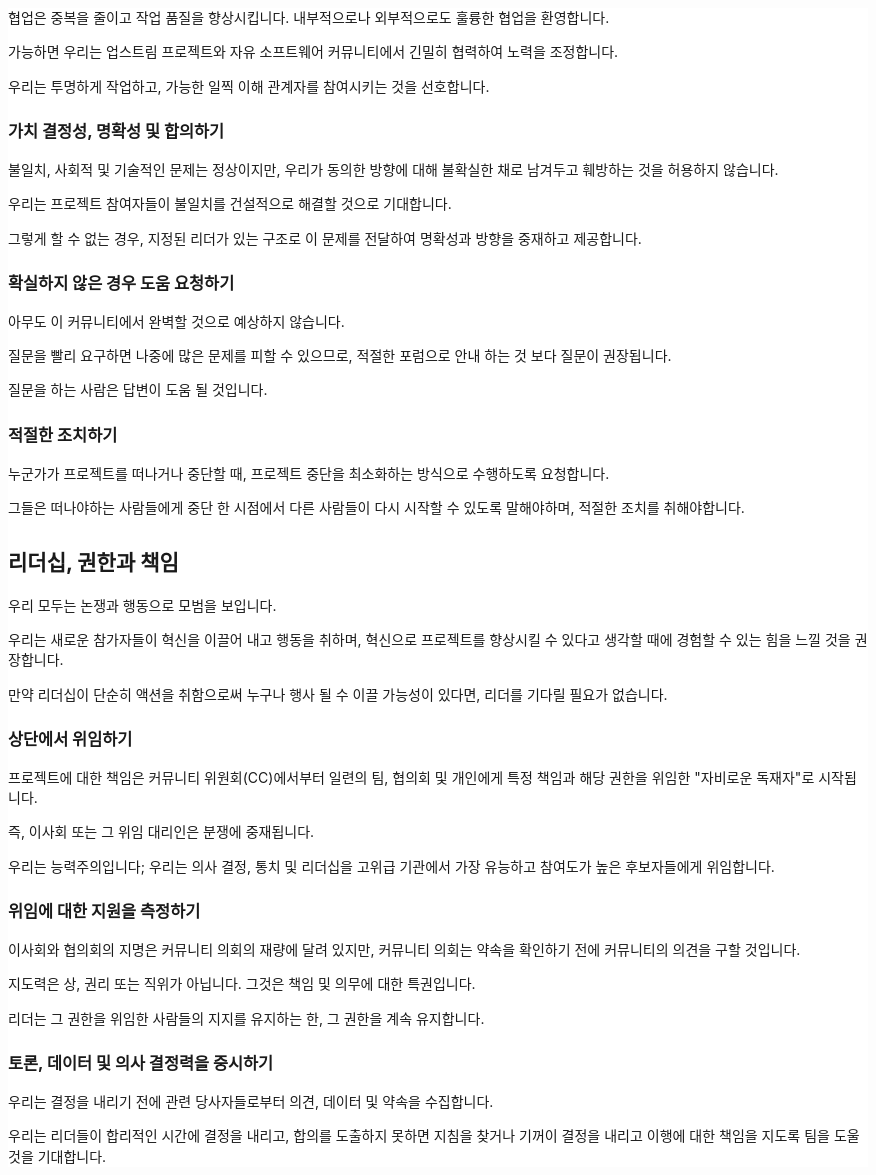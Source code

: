 협업은 중복을 줄이고 작업 품질을 향상시킵니다. 내부적으로나 외부적으로도 훌륭한 협업을 환영합니다. 

가능하면 우리는 업스트림 프로젝트와 자유 소프트웨어 커뮤니티에서 긴밀히 협력하여 노력을 조정합니다.

우리는 투명하게 작업하고, 가능한 일찍 이해 관계자를 참여시키는 것을 선호합니다.

### 가치 결정성, 명확성 및 합의하기

불일치, 사회적 및 기술적인 문제는 정상이지만, 우리가 동의한 방향에 대해 불확실한 채로 남겨두고 훼방하는 것을 허용하지 않습니다.

우리는 프로젝트 참여자들이 불일치를 건설적으로 해결할 것으로 기대합니다. 

그렇게 할 수 없는 경우, 지정된 리더가 있는 구조로 이 문제를 전달하여 명확성과 방향을 중재하고 제공합니다.

### 확실하지 않은 경우 도움 요청하기

아무도 이 커뮤니티에서 완벽할 것으로 예상하지 않습니다. 

질문을 빨리 요구하면 나중에 많은 문제를 피할 수 있으므로, 적절한 포럼으로 안내 하는 것 보다 질문이 권장됩니다. 

질문을 하는 사람은 답변이 도움 될 것입니다.

### 적절한 조치하기

누군가가 프로젝트를 떠나거나 중단할 때, 프로젝트 중단을 최소화하는 방식으로 수행하도록 요청합니다. 

그들은 떠나야하는 사람들에게 중단 한 시점에서 다른 사람들이 다시 시작할 수 있도록 말해야하며, 적절한 조치를 취해야합니다.


## 리더십, 권한과 책임

우리 모두는 논쟁과 행동으로 모범을 보입니다. 

우리는 새로운 참가자들이 혁신을 이끌어 내고 행동을 취하며, 혁신으로 프로젝트를 향상시킬 수 있다고 생각할 때에 경험할 수 있는 힘을 느낄 것을 권장합니다. 

만약 리더십이 단순히 액션을 취함으로써 누구나 행사 될 수 이끌 가능성이 있다면, 리더를 기다릴 필요가 없습니다.

### 상단에서 위임하기

프로젝트에 대한 책임은 커뮤니티 위원회(CC)에서부터 일련의 팀, 협의회 및 개인에게 특정 책임과 해당 권한을 위임한 "자비로운 독재자"로 시작됩니다. 

즉, 이사회 또는 그 위임 대리인은 분쟁에 중재됩니다.

우리는 능력주의입니다; 우리는 의사 결정, 통치 및 리더십을 고위급 기관에서 가장 유능하고 참여도가 높은 후보자들에게 위임합니다.

### 위임에 대한 지원을 측정하기

이사회와 협의회의 지명은 커뮤니티 의회의 재량에 달려 있지만, 커뮤니티 의회는 약속을 확인하기 전에 커뮤니티의 의견을 구할 것입니다.

지도력은 상, 권리 또는 직위가 아닙니다. 그것은 책임 및 의무에 대한 특권입니다. 

리더는 그 권한을 위임한 사람들의 지지를 유지하는 한, 그 권한을 계속 유지합니다.

### 토론, 데이터 및 의사 결정력을 중시하기

우리는 결정을 내리기 전에 관련 당사자들로부터 의견, 데이터 및 약속을 수집합니다.

우리는 리더들이 합리적인 시간에 결정을 내리고, 합의를 도출하지 못하면 지침을 찾거나 기꺼이 결정을 내리고 이행에 대한 책임을 지도록 팀을 도울 것을 기대합니다.
